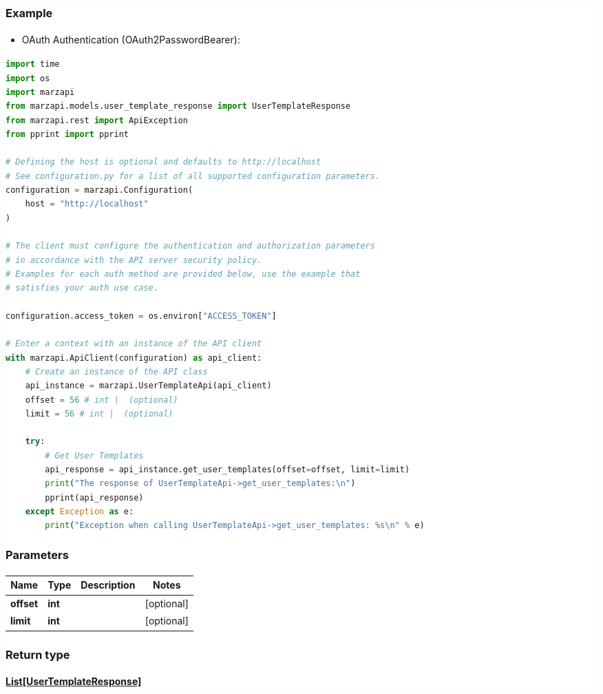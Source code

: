 ### Example

* OAuth Authentication (OAuth2PasswordBearer):
```python
import time
import os
import marzapi
from marzapi.models.user_template_response import UserTemplateResponse
from marzapi.rest import ApiException
from pprint import pprint

# Defining the host is optional and defaults to http://localhost
# See configuration.py for a list of all supported configuration parameters.
configuration = marzapi.Configuration(
    host = "http://localhost"
)

# The client must configure the authentication and authorization parameters
# in accordance with the API server security policy.
# Examples for each auth method are provided below, use the example that
# satisfies your auth use case.

configuration.access_token = os.environ["ACCESS_TOKEN"]

# Enter a context with an instance of the API client
with marzapi.ApiClient(configuration) as api_client:
    # Create an instance of the API class
    api_instance = marzapi.UserTemplateApi(api_client)
    offset = 56 # int |  (optional)
    limit = 56 # int |  (optional)

    try:
        # Get User Templates
        api_response = api_instance.get_user_templates(offset=offset, limit=limit)
        print("The response of UserTemplateApi->get_user_templates:\n")
        pprint(api_response)
    except Exception as e:
        print("Exception when calling UserTemplateApi->get_user_templates: %s\n" % e)
```



### Parameters

Name | Type | Description  | Notes
------------- | ------------- | ------------- | -------------
 **offset** | **int**|  | [optional] 
 **limit** | **int**|  | [optional] 

### Return type

[**List[UserTemplateResponse]**](UserTemplateResponse.md)
